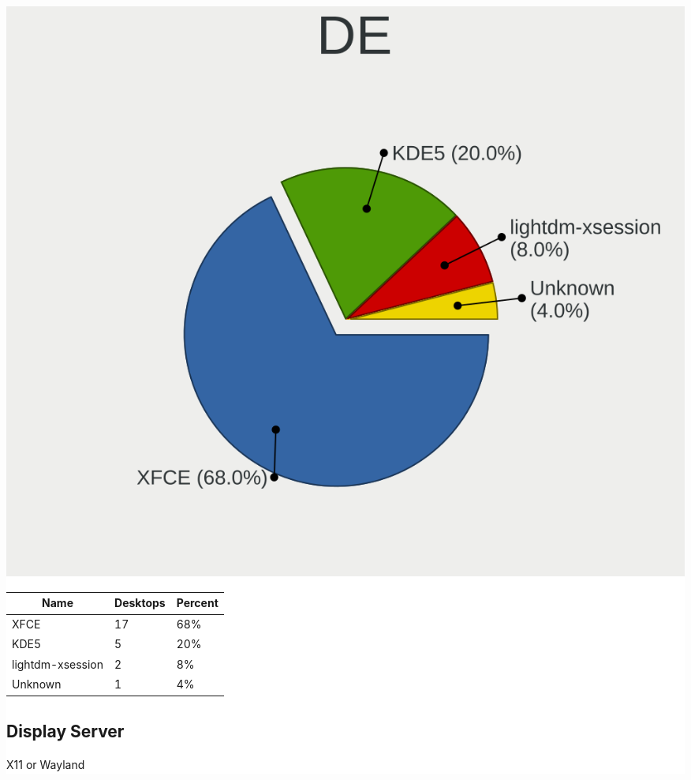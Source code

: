 ![DE](./images/pie_chart/os_de.svg)


| Name             | Desktops | Percent |
|------------------|----------|---------|
| XFCE             | 17       | 68%     |
| KDE5             | 5        | 20%     |
| lightdm-xsession | 2        | 8%      |
| Unknown          | 1        | 4%      |

Display Server
--------------

X11 or Wayland
